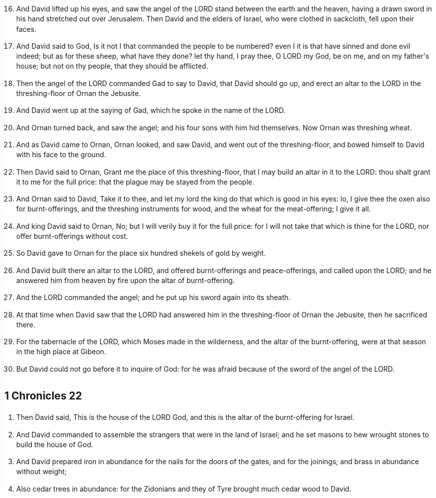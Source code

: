 16. And David lifted up his eyes, and saw the angel of the LORD stand between the earth and the heaven, having a drawn sword in his hand stretched out over Jerusalem. Then David and the elders of Israel, who were clothed in sackcloth, fell upon their faces.

17. And David said to God, Is it not I that commanded the people to be numbered? even I it is that have sinned and done evil indeed; but as for these sheep, what have they done? let thy hand, I pray thee, O LORD my God, be on me, and on my father's house; but not on thy people, that they should be afflicted.

18. Then the angel of the LORD commanded Gad to say to David, that David should go up, and erect an altar to the LORD in the threshing-floor of Ornan the Jebusite.

19. And David went up at the saying of Gad, which he spoke in the name of the LORD.

20. And Ornan turned back, and saw the angel; and his four sons with him hid themselves. Now Ornan was threshing wheat.

21. And as David came to Ornan, Ornan looked, and saw David, and went out of the threshing-floor, and bowed himself to David with his face to the ground.

22. Then David said to Ornan, Grant me the place of this threshing-floor, that I may build an altar in it to the LORD: thou shalt grant it to me for the full price: that the plague may be stayed from the people.

23. And Ornan said to David, Take it to thee, and let my lord the king do that which is good in his eyes: lo, I give thee the oxen also for burnt-offerings, and the threshing instruments for wood, and the wheat for the meat-offering; I give it all.

24. And king David said to Ornan, No; but I will verily buy it for the full price: for I will not take that which is thine for the LORD, nor offer burnt-offerings without cost.

25. So David gave to Ornan for the place six hundred shekels of gold by weight.

26. And David built there an altar to the LORD, and offered burnt-offerings and peace-offerings, and called upon the LORD; and he answered him from heaven by fire upon the altar of burnt-offering.

27. And the LORD commanded the angel; and he put up his sword again into its sheath.

28. At that time when David saw that the LORD had answered him in the threshing-floor of Ornan the Jebusite, then he sacrificed there.

29. For the tabernacle of the LORD, which Moses made in the wilderness, and the altar of the burnt-offering, were at that season in the high place at Gibeon.

30. But David could not go before it to inquire of God: for he was afraid because of the sword of the angel of the LORD.

## 1 Chronicles 22

1. Then David said, This is the house of the LORD God, and this is the altar of the burnt-offering for Israel.

2. And David commanded to assemble the strangers that were in the land of Israel; and he set masons to hew wrought stones to build the house of God.

3. And David prepared iron in abundance for the nails for the doors of the gates, and for the joinings; and brass in abundance without weight;

4. Also cedar trees in abundance: for the Zidonians and they of Tyre brought much cedar wood to David.

